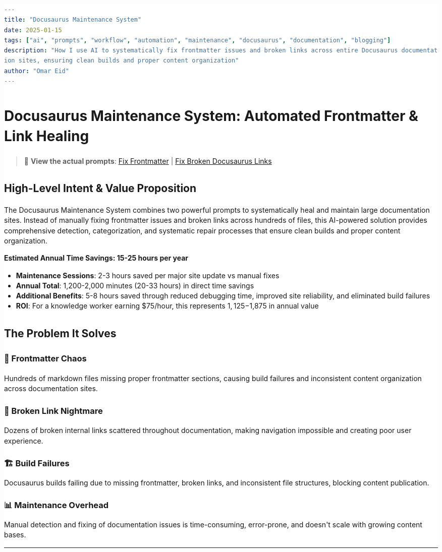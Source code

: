 ```yaml
---
title: "Docusaurus Maintenance System"
date: 2025-01-15
tags: ["ai", "prompts", "workflow", "automation", "maintenance", "docusaurus", "documentation", "blogging"]
description: "How I use AI to systematically fix frontmatter issues and broken links across entire Docusaurus documentation sites, ensuring clean builds and proper content organization"
author: "Omar Eid"
---
```


# Docusaurus Maintenance System: Automated Frontmatter & Link Healing

> 📁 **View the actual prompts**: [Fix Frontmatter](https://github.com/omars-lab/prompts/tree/main/heal/fix-frontmatter.md) | [Fix Broken Docusaurus Links](https://github.com/omars-lab/prompts/tree/main/heal/fix-broken-docusaurus-links.md)

## High-Level Intent & Value Proposition

The Docusaurus Maintenance System combines two powerful prompts to systematically heal and maintain large documentation sites. Instead of manually fixing frontmatter issues and broken links across hundreds of files, this AI-powered solution provides comprehensive detection, categorization, and systematic repair processes that ensure clean builds and proper content organization.

**Estimated Annual Time Savings: 15-25 hours per year**
- **Maintenance Sessions**: 2-3 hours saved per major site update vs manual fixes
- **Annual Total**: 1,200-2,000 minutes (20-33 hours) in direct time savings
- **Additional Benefits**: 5-8 hours saved through reduced debugging time, improved site reliability, and eliminated build failures
- **ROI**: For a knowledge worker earning $75/hour, this represents $1,125-$1,875 in annual value

## The Problem It Solves

### 🚨 Frontmatter Chaos
Hundreds of markdown files missing proper frontmatter sections, causing build failures and inconsistent content organization across documentation sites.

### 🔗 Broken Link Nightmare
Dozens of broken internal links scattered throughout documentation, making navigation impossible and creating poor user experience.

### 🏗️ Build Failures
Docusaurus builds failing due to missing frontmatter, broken links, and inconsistent file structures, blocking content publication.

### 📊 Maintenance Overhead
Manual detection and fixing of documentation issues is time-consuming, error-prone, and doesn't scale with growing content bases.

---
